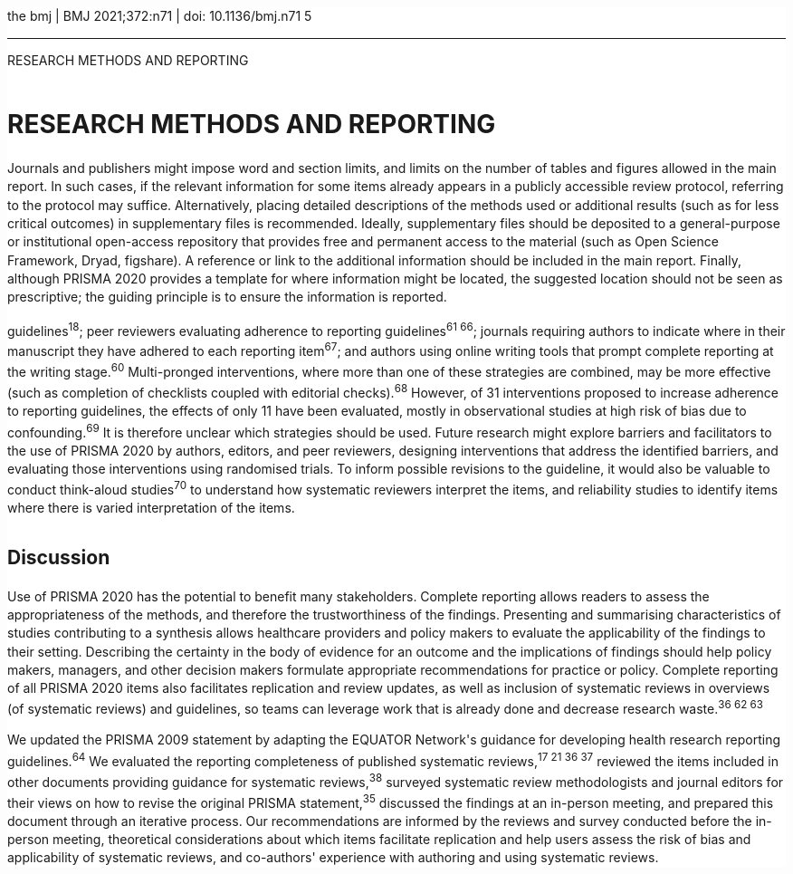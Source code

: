 
the bmj | BMJ 2021;372:n71 | doi: 10.1136/bmj.n71                                                                                                                                          5

---



RESEARCH METHODS AND REPORTING


# RESEARCH METHODS AND REPORTING

Journals and publishers might impose word and section limits, and limits on the number of tables and figures allowed in the main report. In such cases, if the relevant information for some items already appears in a publicly accessible review protocol, referring to the protocol may suffice. Alternatively, placing detailed descriptions of the methods used or additional results (such as for less critical outcomes) in supplementary files is recommended. Ideally, supplementary files should be deposited to a general-purpose or institutional open-access repository that provides free and permanent access to the material (such as Open Science Framework, Dryad, figshare). A reference or link to the additional information should be included in the main report. Finally, although PRISMA 2020 provides a template for where information might be located, the suggested location should not be seen as prescriptive; the guiding principle is to ensure the information is reported.

guidelines<sup>18</sup>; peer reviewers evaluating adherence to reporting guidelines<sup>61 66</sup>; journals requiring authors to indicate where in their manuscript they have adhered to each reporting item<sup>67</sup>; and authors using online writing tools that prompt complete reporting at the writing stage.<sup>60</sup> Multi-pronged interventions, where more than one of these strategies are combined, may be more effective (such as completion of checklists coupled with editorial checks).<sup>68</sup> However, of 31 interventions proposed to increase adherence to reporting guidelines, the effects of only 11 have been evaluated, mostly in observational studies at high risk of bias due to confounding.<sup>69</sup> It is therefore unclear which strategies should be used. Future research might explore barriers and facilitators to the use of PRISMA 2020 by authors, editors, and peer reviewers, designing interventions that address the identified barriers, and evaluating those interventions using randomised trials. To inform possible revisions to the guideline, it would also be valuable to conduct think-aloud studies<sup>70</sup> to understand how systematic reviewers interpret the items, and reliability studies to identify items where there is varied interpretation of the items.

## Discussion

Use of PRISMA 2020 has the potential to benefit many stakeholders. Complete reporting allows readers to assess the appropriateness of the methods, and therefore the trustworthiness of the findings. Presenting and summarising characteristics of studies contributing to a synthesis allows healthcare providers and policy makers to evaluate the applicability of the findings to their setting. Describing the certainty in the body of evidence for an outcome and the implications of findings should help policy makers, managers, and other decision makers formulate appropriate recommendations for practice or policy. Complete reporting of all PRISMA 2020 items also facilitates replication and review updates, as well as inclusion of systematic reviews in overviews (of systematic reviews) and guidelines, so teams can leverage work that is already done and decrease research waste.<sup>36 62 63</sup>

We updated the PRISMA 2009 statement by adapting the EQUATOR Network's guidance for developing health research reporting guidelines.<sup>64</sup> We evaluated the reporting completeness of published systematic reviews,<sup>17 21 36 37</sup> reviewed the items included in other documents providing guidance for systematic reviews,<sup>38</sup> surveyed systematic review methodologists and journal editors for their views on how to revise the original PRISMA statement,<sup>35</sup> discussed the findings at an in-person meeting, and prepared this document through an iterative process. Our recommendations are informed by the reviews and survey conducted before the in-person meeting, theoretical considerations about which items facilitate replication and help users assess the risk of bias and applicability of systematic reviews, and co-authors' experience with authoring and using systematic reviews.

